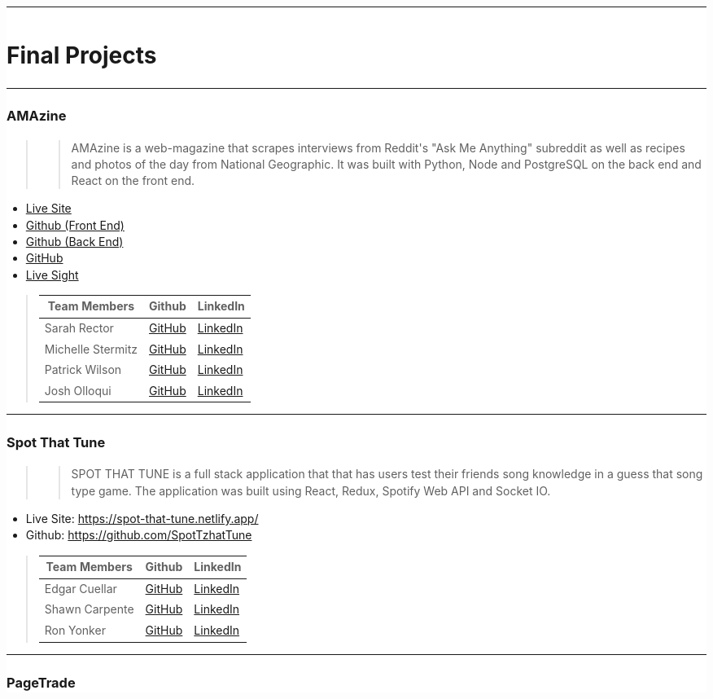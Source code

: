 ___

# Final Projects

___


 ###  AMAzine

>>AMAzine is a web-magazine that scrapes interviews from Reddit's "Ask Me Anything" subreddit as well as recipes and photos of the day from National Geographic. It was built with Python, Node and PostgreSQL on the back end and React on the front end.

- [Live Site](https://amazine.netlify.app)
- [Github (Front End)](https://github.com/AMA-Zine/amazine-fe)
- [Github (Back End)](https://github.com/AMA-Zine/amazine-be)
- [GitHub](https://github.com/KOVindicators)
- [Live Sight](https://covid-road.netlify.app/)
>
>| Team Members  | Github  | LinkedIn  |
>|---|---|---|
>|  Sarah Rector | [GitHub](https://github.com/SarahRector)  |[LinkedIn](www.linkedin.com/in/sarah-rector/)  |
>| Michelle Stermitz | [GitHub](https://github.com/michmitz)  | [LinkedIn](https://www.linkedin.com/in/michellestermitz)   |
>| Patrick Wilson | [GitHub](https://github.com/pm-wilson)  | [LinkedIn](https://www.linkedin.com/in/pmwilson333/jerud-moyer/)  |
>|  Josh Olloqui |  [GitHub](https://github.com/josholloquir)   |  [LinkedIn](https://www.linkedin.com/in/josholloqui)   |
___

 ###  Spot That Tune

>>SPOT THAT TUNE is a full stack application that that has users test their friends song knowledge in a guess that song type game.
The application was built using React, Redux, Spotify Web API and Socket IO.

- Live Site: https://spot-that-tune.netlify.app/
- Github: https://github.com/SpotTzhatTune
>
>| Team Members  | Github  | LinkedIn  |
>|---|---|---|
>|  Edgar Cuellar | [GitHub](https://github.com/EdgarPDX)  |[LinkedIn](https://www.linkedin.com/in/edgarpdx/)  |
>| Shawn Carpente | [GitHub](https://github.com/ShawnCarpenter)  | [LinkedIn](https://www.linkedin.com/in/shawn-carpenter)   |
>| Ron Yonker | [GitHub](https://github.com/warrioryoko)  | [LinkedIn](https://www.linkedin.com/in/ron-yonker/)  |
___

 ###  PageTrade
